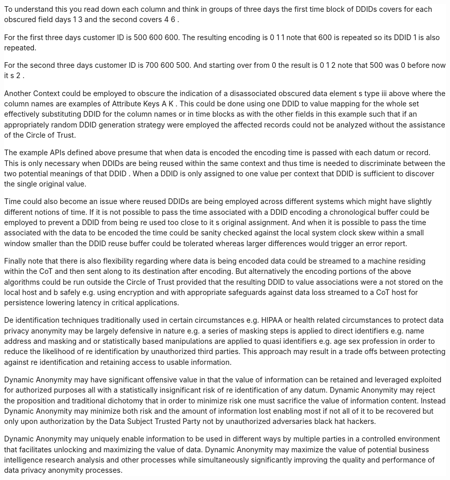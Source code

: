 To understand this you read down each column and think in groups of three days the first time block of DDIDs covers for each obscured field days 1 3 and the second covers 4 6 .

For the first three days customer ID is 500 600 600. The resulting encoding is 0 1 1 note that 600 is repeated so its DDID 1 is also repeated. 

For the second three days customer ID is 700 600 500. And starting over from 0 the result is 0 1 2 note that 500 was 0 before now it s 2 .

Another Context could be employed to obscure the indication of a disassociated obscured data element s type iii above where the column names are examples of Attribute Keys A K . This could be done using one DDID to value mapping for the whole set effectively substituting DDID for the column names or in time blocks as with the other fields in this example such that if an appropriately random DDID generation strategy were employed the affected records could not be analyzed without the assistance of the Circle of Trust.

The example APIs defined above presume that when data is encoded the encoding time is passed with each datum or record. This is only necessary when DDIDs are being reused within the same context and thus time is needed to discriminate between the two potential meanings of that DDID . When a DDID is only assigned to one value per context that DDID is sufficient to discover the single original value.

Time could also become an issue where reused DDIDs are being employed across different systems which might have slightly different notions of time. If it is not possible to pass the time associated with a DDID encoding a chronological buffer could be employed to prevent a DDID from being re used too close to it s original assignment. And when it is possible to pass the time associated with the data to be encoded the time could be sanity checked against the local system clock skew within a small window smaller than the DDID reuse buffer could be tolerated whereas larger differences would trigger an error report.

Finally note that there is also flexibility regarding where data is being encoded data could be streamed to a machine residing within the CoT and then sent along to its destination after encoding. But alternatively the encoding portions of the above algorithms could be run outside the Circle of Trust provided that the resulting DDID to value associations were a not stored on the local host and b safely e.g. using encryption and with appropriate safeguards against data loss streamed to a CoT host for persistence lowering latency in critical applications.

 De identification techniques traditionally used in certain circumstances e.g. HIPAA or health related circumstances to protect data privacy anonymity may be largely defensive in nature e.g. a series of masking steps is applied to direct identifiers e.g. name address and masking and or statistically based manipulations are applied to quasi identifiers e.g. age sex profession in order to reduce the likelihood of re identification by unauthorized third parties. This approach may result in a trade offs between protecting against re identification and retaining access to usable information.

Dynamic Anonymity may have significant offensive value in that the value of information can be retained and leveraged exploited for authorized purposes all with a statistically insignificant risk of re identification of any datum. Dynamic Anonymity may reject the proposition and traditional dichotomy that in order to minimize risk one must sacrifice the value of information content. Instead Dynamic Anonymity may minimize both risk and the amount of information lost enabling most if not all of it to be recovered but only upon authorization by the Data Subject Trusted Party not by unauthorized adversaries black hat hackers.

Dynamic Anonymity may uniquely enable information to be used in different ways by multiple parties in a controlled environment that facilitates unlocking and maximizing the value of data. Dynamic Anonymity may maximize the value of potential business intelligence research analysis and other processes while simultaneously significantly improving the quality and performance of data privacy anonymity processes.

